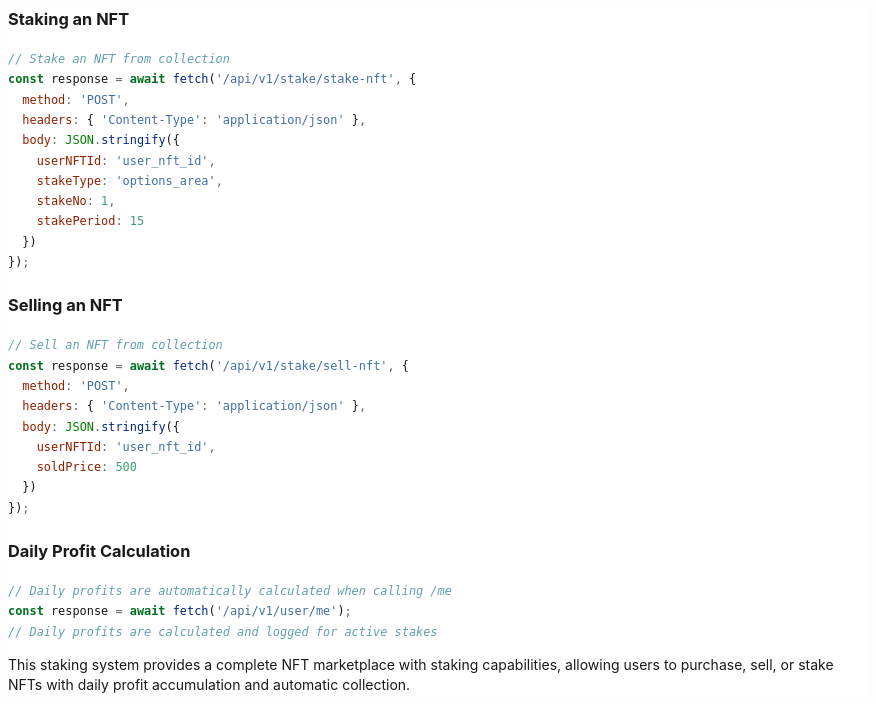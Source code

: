 ### Staking an NFT
```javascript
// Stake an NFT from collection
const response = await fetch('/api/v1/stake/stake-nft', {
  method: 'POST',
  headers: { 'Content-Type': 'application/json' },
  body: JSON.stringify({
    userNFTId: 'user_nft_id',
    stakeType: 'options_area',
    stakeNo: 1,
    stakePeriod: 15
  })
});
```

### Selling an NFT
```javascript
// Sell an NFT from collection
const response = await fetch('/api/v1/stake/sell-nft', {
  method: 'POST',
  headers: { 'Content-Type': 'application/json' },
  body: JSON.stringify({
    userNFTId: 'user_nft_id',
    soldPrice: 500
  })
});
```

### Daily Profit Calculation
```javascript
// Daily profits are automatically calculated when calling /me
const response = await fetch('/api/v1/user/me');
// Daily profits are calculated and logged for active stakes
```

This staking system provides a complete NFT marketplace with staking capabilities, allowing users to purchase, sell, or stake NFTs with daily profit accumulation and automatic collection. 